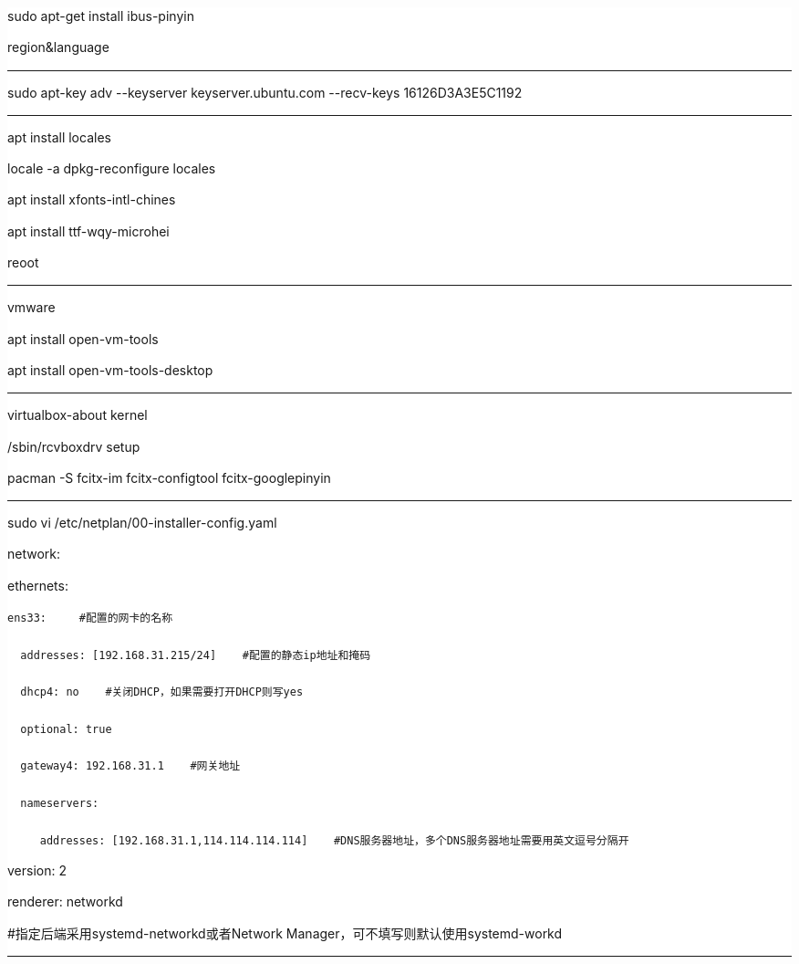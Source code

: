 
sudo apt-get install ibus-pinyin

region&language

---

sudo apt-key adv --keyserver keyserver.ubuntu.com --recv-keys 16126D3A3E5C1192

---

apt install locales

locale -a dpkg-reconfigure locales 

apt install xfonts-intl-chines

apt install ttf-wqy-microhei

reoot

---

vmware

apt install open-vm-tools

apt install open-vm-tools-desktop

---

virtualbox-about kernel

/sbin/rcvboxdrv setup

pacman -S fcitx-im fcitx-configtool fcitx-googlepinyin

---
sudo vi /etc/netplan/00-installer-config.yaml

network:

  ethernets:
  
    ens33:     #配置的网卡的名称
    
      addresses: [192.168.31.215/24]    #配置的静态ip地址和掩码
      
      dhcp4: no    #关闭DHCP，如果需要打开DHCP则写yes
      
      optional: true
      
      gateway4: 192.168.31.1    #网关地址
      
      nameservers:
      
         addresses: [192.168.31.1,114.114.114.114]    #DNS服务器地址，多个DNS服务器地址需要用英文逗号分隔开
         
  version: 2
  
  renderer: networkd    
  
  #指定后端采用systemd-networkd或者Network Manager，可不填写则默认使用systemd-workd

---